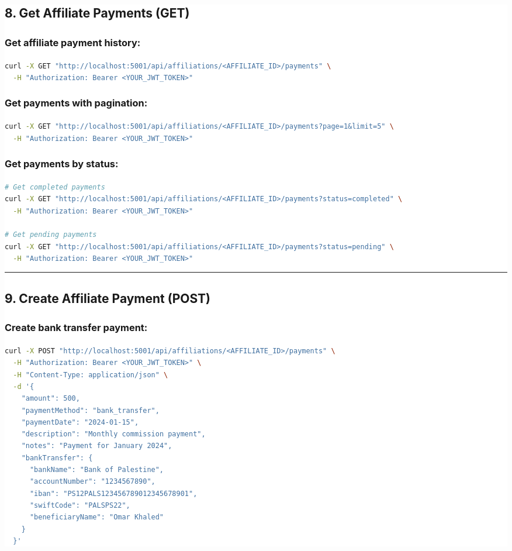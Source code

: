
## 8. Get Affiliate Payments (GET)

### Get affiliate payment history:
```bash
curl -X GET "http://localhost:5001/api/affiliations/<AFFILIATE_ID>/payments" \
  -H "Authorization: Bearer <YOUR_JWT_TOKEN>"
```

### Get payments with pagination:
```bash
curl -X GET "http://localhost:5001/api/affiliations/<AFFILIATE_ID>/payments?page=1&limit=5" \
  -H "Authorization: Bearer <YOUR_JWT_TOKEN>"
```

### Get payments by status:
```bash
# Get completed payments
curl -X GET "http://localhost:5001/api/affiliations/<AFFILIATE_ID>/payments?status=completed" \
  -H "Authorization: Bearer <YOUR_JWT_TOKEN>"

# Get pending payments
curl -X GET "http://localhost:5001/api/affiliations/<AFFILIATE_ID>/payments?status=pending" \
  -H "Authorization: Bearer <YOUR_JWT_TOKEN>"
```

---

## 9. Create Affiliate Payment (POST)

### Create bank transfer payment:
```bash
curl -X POST "http://localhost:5001/api/affiliations/<AFFILIATE_ID>/payments" \
  -H "Authorization: Bearer <YOUR_JWT_TOKEN>" \
  -H "Content-Type: application/json" \
  -d '{
    "amount": 500,
    "paymentMethod": "bank_transfer",
    "paymentDate": "2024-01-15",
    "description": "Monthly commission payment",
    "notes": "Payment for January 2024",
    "bankTransfer": {
      "bankName": "Bank of Palestine",
      "accountNumber": "1234567890",
      "iban": "PS12PALS123456789012345678901",
      "swiftCode": "PALSPS22",
      "beneficiaryName": "Omar Khaled"
    }
  }'
```
